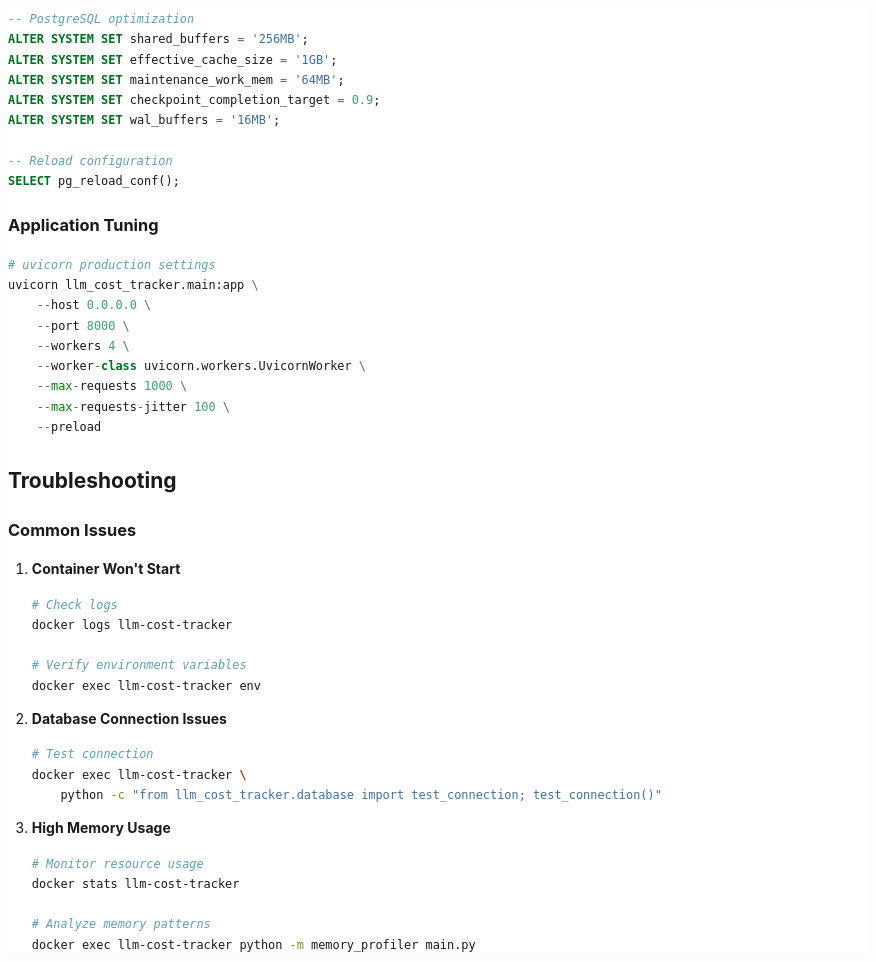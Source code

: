 ```sql
-- PostgreSQL optimization
ALTER SYSTEM SET shared_buffers = '256MB';
ALTER SYSTEM SET effective_cache_size = '1GB';
ALTER SYSTEM SET maintenance_work_mem = '64MB';
ALTER SYSTEM SET checkpoint_completion_target = 0.9;
ALTER SYSTEM SET wal_buffers = '16MB';

-- Reload configuration
SELECT pg_reload_conf();
```

### Application Tuning

```python
# uvicorn production settings
uvicorn llm_cost_tracker.main:app \
    --host 0.0.0.0 \
    --port 8000 \
    --workers 4 \
    --worker-class uvicorn.workers.UvicornWorker \
    --max-requests 1000 \
    --max-requests-jitter 100 \
    --preload
```

## Troubleshooting

### Common Issues

1. **Container Won't Start**
   ```bash
   # Check logs
   docker logs llm-cost-tracker
   
   # Verify environment variables
   docker exec llm-cost-tracker env
   ```

2. **Database Connection Issues**
   ```bash
   # Test connection
   docker exec llm-cost-tracker \
       python -c "from llm_cost_tracker.database import test_connection; test_connection()"
   ```

3. **High Memory Usage**
   ```bash
   # Monitor resource usage
   docker stats llm-cost-tracker
   
   # Analyze memory patterns
   docker exec llm-cost-tracker python -m memory_profiler main.py
   ```

